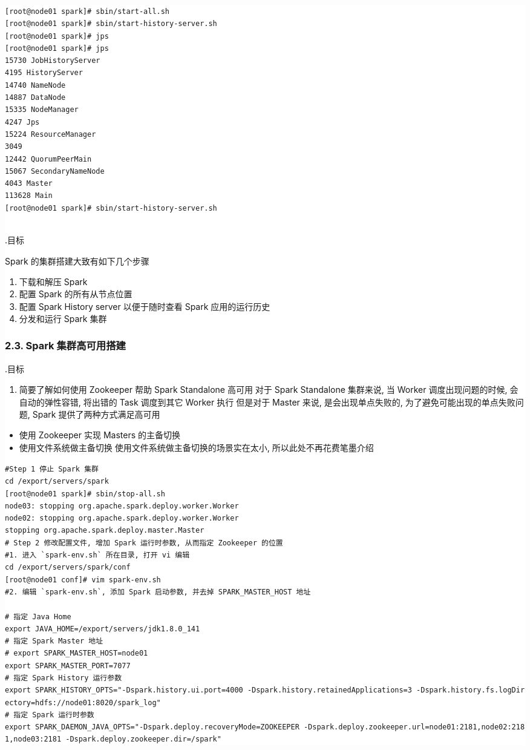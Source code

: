 ```shell
[root@node01 spark]# sbin/start-all.sh
[root@node01 spark]# sbin/start-history-server.sh
[root@node01 spark]# jps
[root@node01 spark]# jps
15730 JobHistoryServer
4195 HistoryServer
14740 NameNode
14887 DataNode
15335 NodeManager
4247 Jps
15224 ResourceManager
3049
12442 QuorumPeerMain
15067 SecondaryNameNode
4043 Master
113628 Main
[root@node01 spark]# sbin/start-history-server.sh


```

.目标

Spark 的集群搭建大致有如下几个步骤

1. 下载和解压 Spark
2. 配置 Spark 的所有从节点位置
3. 配置 Spark History server 以便于随时查看 Spark 应用的运行历史
4. 分发和运行 Spark 集群

### 2.3. Spark 集群高可用搭建

.目标

1. 简要了解如何使用 Zookeeper 帮助 Spark Standalone 高可用
对于 Spark Standalone 集群来说, 当 Worker 调度出现问题的时候, 会自动的弹性容错, 将出错的 Task 调度到其它 Worker 执行
但是对于 Master 来说, 是会出现单点失败的, 为了避免可能出现的单点失败问题, Spark 提供了两种方式满足高可用

* 使用 Zookeeper 实现 Masters 的主备切换
* 使用文件系统做主备切换
使用文件系统做主备切换的场景实在太小, 所以此处不再花费笔墨介绍

```shell
#Step 1 停止 Spark 集群
cd /export/servers/spark
[root@node01 spark]# sbin/stop-all.sh
node03: stopping org.apache.spark.deploy.worker.Worker
node02: stopping org.apache.spark.deploy.worker.Worker
stopping org.apache.spark.deploy.master.Master
# Step 2 修改配置文件, 增加 Spark 运行时参数, 从而指定 Zookeeper 的位置
#1. 进入 `spark-env.sh` 所在目录, 打开 vi 编辑
cd /export/servers/spark/conf
[root@node01 conf]# vim spark-env.sh
#2. 编辑 `spark-env.sh`, 添加 Spark 启动参数, 并去掉 SPARK_MASTER_HOST 地址

# 指定 Java Home
export JAVA_HOME=/export/servers/jdk1.8.0_141
# 指定 Spark Master 地址
# export SPARK_MASTER_HOST=node01
export SPARK_MASTER_PORT=7077
# 指定 Spark History 运行参数
export SPARK_HISTORY_OPTS="-Dspark.history.ui.port=4000 -Dspark.history.retainedApplications=3 -Dspark.history.fs.logDirectory=hdfs://node01:8020/spark_log"
# 指定 Spark 运行时参数
export SPARK_DAEMON_JAVA_OPTS="-Dspark.deploy.recoveryMode=ZOOKEEPER -Dspark.deploy.zookeeper.url=node01:2181,node02:2181,node03:2181 -Dspark.deploy.zookeeper.dir=/spark"
```